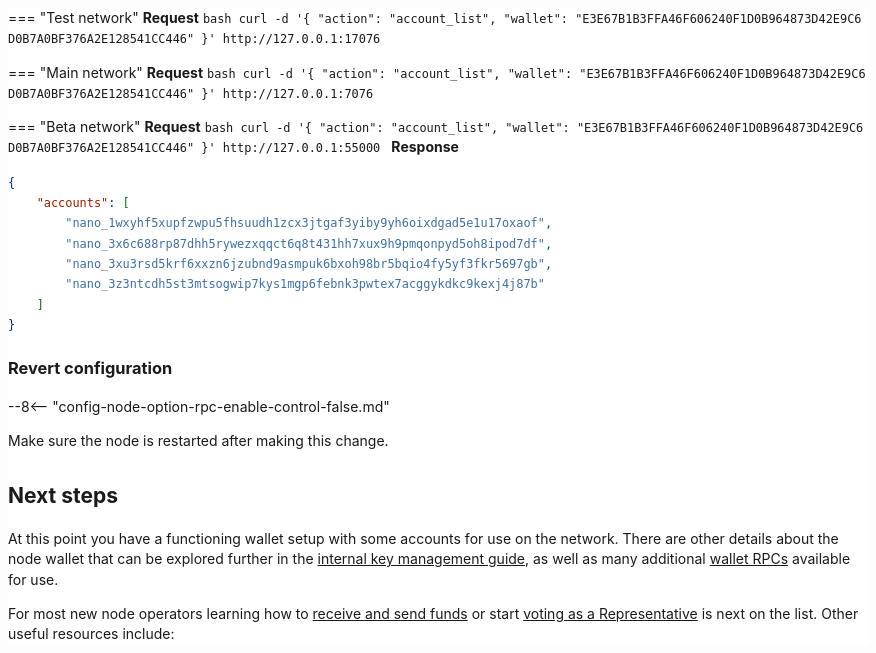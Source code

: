 === "Test network"
	**Request**
	```bash
	curl -d '{
	  "action": "account_list",
	  "wallet": "E3E67B1B3FFA46F606240F1D0B964873D42E9C6D0B7A0BF376A2E128541CC446"
	}' http://127.0.0.1:17076
	```

=== "Main network"
	**Request**
	```bash
	curl -d '{
	  "action": "account_list",
	  "wallet": "E3E67B1B3FFA46F606240F1D0B964873D42E9C6D0B7A0BF376A2E128541CC446"
	}' http://127.0.0.1:7076
	```

=== "Beta network"
	**Request**
	```bash
	curl -d '{
	  "action": "account_list",
	  "wallet": "E3E67B1B3FFA46F606240F1D0B964873D42E9C6D0B7A0BF376A2E128541CC446"
	}' http://127.0.0.1:55000
	```
**Response**
```json
{
    "accounts": [
        "nano_1wxyhf5xupfzwpu5fhsuudh1zcx3jtgaf3yiby9yh6oixdgad5e1u17oxaof",
        "nano_3x6c688rp87dhh5rywezxqqct6q8t431hh7xux9h9pmqonpyd5oh8ipod7df",
        "nano_3xu3rsd5krf6xxzn6jzubnd9asmpuk6bxoh98br5bqio4fy5yf3fkr5697gb",
        "nano_3z3ntcdh5st3mtsogwip7kys1mgp6febnk3pwtex7acggykdkc9kexj4j87b"
    ]
}
```

### Revert configuration

--8<-- "config-node-option-rpc-enable-control-false.md"

Make sure the node is restarted after making this change.

## Next steps

At this point you have a functioning wallet setup with some accounts for use on the network. There are other details about the node wallet that can be explored further in the [internal key management guide](../integration-guides/key-management.md#internal-management), as well as many additional [wallet RPCs](../commands/rpc-protocol.md#wallet-rpcs) available for use.

For most new node operators learning how to [receive and send funds](../integration-guides/key-management.md#receiving-funds) or start [voting as a Representative](voting-as-a-representative.md) is next on the list. Other useful resources include:
